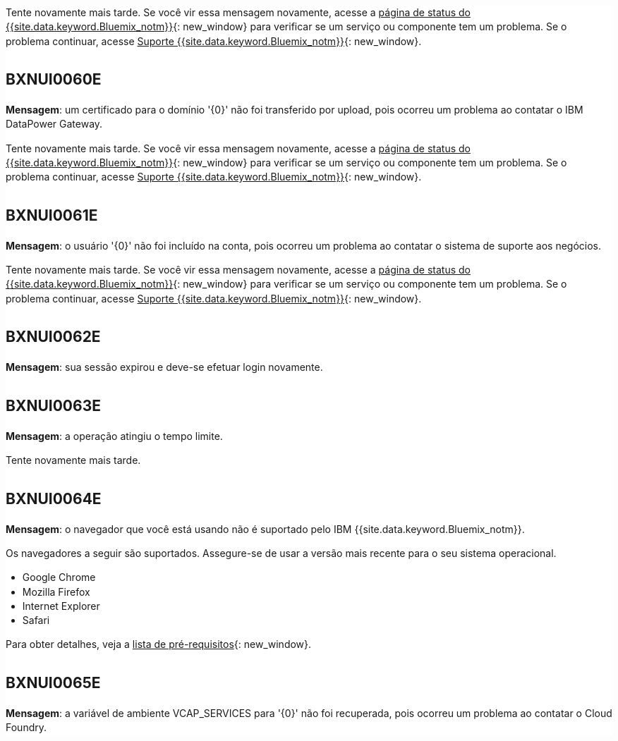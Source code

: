 Tente novamente mais tarde. Se você vir essa mensagem novamente, acesse a [página de status do {{site.data.keyword.Bluemix_notm}}](https://developer.ibm.com/bluemix/support/#status){: new_window} para verificar se um serviço ou componente tem um problema. Se o problema continuar, acesse [Suporte {{site.data.keyword.Bluemix_notm}}](http://ibm.biz/bluemixsupport){: new_window}.

## BXNUI0060E
**Mensagem**: um certificado para o domínio '{0}' não foi transferido por upload, pois ocorreu um problema ao contatar o IBM DataPower Gateway.

Tente novamente mais tarde. Se você vir essa mensagem novamente, acesse a [página de status do {{site.data.keyword.Bluemix_notm}}](https://developer.ibm.com/bluemix/support/#status){: new_window} para verificar se um serviço ou componente tem um problema. Se o problema continuar, acesse [Suporte {{site.data.keyword.Bluemix_notm}}](http://ibm.biz/bluemixsupport){: new_window}.

## BXNUI0061E
**Mensagem**: o usuário '{0}' não foi incluído na conta, pois ocorreu um problema ao contatar o sistema de suporte aos negócios.

Tente novamente mais tarde. Se você vir essa mensagem novamente, acesse a [página de status do {{site.data.keyword.Bluemix_notm}}](https://developer.ibm.com/bluemix/support/#status){: new_window} para verificar se um serviço ou componente tem um problema. Se o problema continuar, acesse [Suporte {{site.data.keyword.Bluemix_notm}}](http://ibm.biz/bluemixsupport){: new_window}.

## BXNUI0062E
**Mensagem**: sua sessão expirou e deve-se efetuar login novamente.

## BXNUI0063E
**Mensagem**: a operação atingiu o tempo limite.

Tente novamente mais tarde.

## BXNUI0064E
**Mensagem**: o navegador que você está usando não é suportado pelo IBM {{site.data.keyword.Bluemix_notm}}.

Os navegadores a seguir são suportados. Assegure-se de usar a versão mais recente para o seu sistema operacional.
* Google Chrome
* Mozilla Firefox
* Internet Explorer
* Safari

Para obter detalhes, veja a [lista de pré-requisitos](https://www.{DomainName}/docs/overview/prereqs.html#browsers){: new_window}.


## BXNUI0065E
**Mensagem**: a variável de ambiente VCAP_SERVICES para '{0}' não foi recuperada, pois ocorreu um problema ao contatar o Cloud Foundry.
